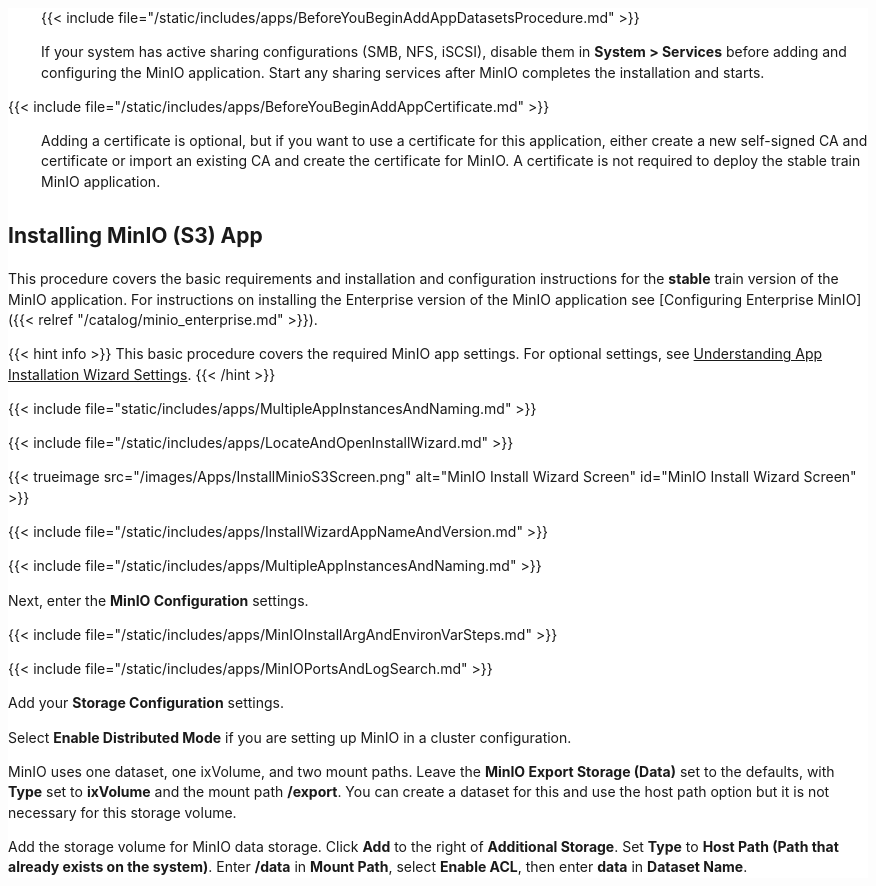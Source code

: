 <div style="margin-left: 33px">{{< include file="/static/includes/apps/BeforeYouBeginAddAppDatasetsProcedure.md" >}}

If your system has active sharing configurations (SMB, NFS, iSCSI), disable them in **System > Services** before adding and configuring the MinIO application.
Start any sharing services after MinIO completes the installation and starts.</div>

{{< include file="/static/includes/apps/BeforeYouBeginAddAppCertificate.md" >}} 

<div style="margin-left: 33px">Adding a certificate is optional, but if you want to use a certificate for this application, either create a new self-signed CA and certificate or import an existing CA and create the certificate for MinIO. A certificate is not required to deploy the stable train MinIO application.</div>

## Installing MinIO (S3) App
This procedure covers the basic requirements and installation and configuration instructions for the **stable** train version of the MinIO application.
For instructions on installing the Enterprise version of the MinIO application see [Configuring Enterprise MinIO]({{< relref "/catalog/minio_enterprise.md" >}}).

{{< hint info >}}
This basic procedure covers the required MinIO app settings.
For optional settings, see [Understanding App Installation Wizard Settings](#understanding-app-installation-wizard-settings).
{{< /hint >}}

{{< include file="static/includes/apps/MultipleAppInstancesAndNaming.md" >}}

{{< include file="/static/includes/apps/LocateAndOpenInstallWizard.md" >}}

{{< trueimage src="/images/Apps/InstallMinioS3Screen.png" alt="MinIO Install Wizard Screen" id="MinIO Install Wizard Screen" >}}

{{< include file="/static/includes/apps/InstallWizardAppNameAndVersion.md" >}}

{{< include file="/static/includes/apps/MultipleAppInstancesAndNaming.md" >}}

Next, enter the **MinIO Configuration** settings.

{{< include file="/static/includes/apps/MinIOInstallArgAndEnvironVarSteps.md" >}}

{{< include file="/static/includes/apps/MinIOPortsAndLogSearch.md" >}}

Add your **Storage Configuration** settings.

Select **Enable Distributed Mode** if you are setting up MinIO in a cluster configuration.

MinIO uses one dataset, one ixVolume, and two mount paths.
Leave the **MinIO Export Storage (Data)** set to the defaults, with **Type** set to **ixVolume** and the mount path **/export**.
You can create a dataset for this and use the host path option but it is not necessary for this storage volume.

Add the storage volume for MinIO data storage. Click **Add** to the right of **Additional Storage**.
Set **Type** to **Host Path (Path that already exists on the system)**.
Enter **/data** in **Mount Path**, select **Enable ACL**, then enter **data** in **Dataset Name**.
